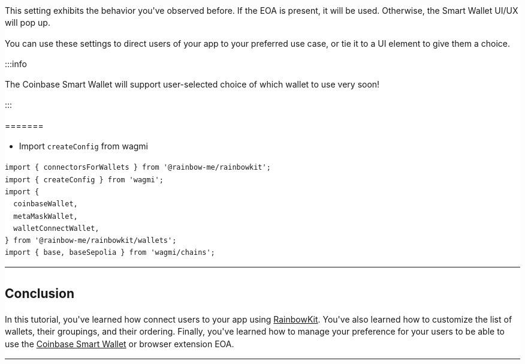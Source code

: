 This setting exhibits the behavior you've observed before. If the EOA is present, it will be used. Otherwise, the Smart Wallet UI/UX will pop up.

You can use these settings to direct users of your app to your preferred use case, or tie it to a UI element to give them a choice.

:::info

The Coinbase Smart Wallet will support user-selected choice of which wallet to use very soon!

:::

=======

- Import `createConfig` from wagmi

```tsx
import { connectorsForWallets } from '@rainbow-me/rainbowkit';
import { createConfig } from 'wagmi';
import {
  coinbaseWallet,
  metaMaskWallet,
  walletConnectWallet,
} from '@rainbow-me/rainbowkit/wallets';
import { base, baseSepolia } from 'wagmi/chains';
```

---

## Conclusion

In this tutorial, you've learned how connect users to your app using [RainbowKit]. You've also learned how to customize the list of wallets, their groupings, and their ordering. Finally, you've learned how to manage your preference for your users to be able to use the [Coinbase Smart Wallet] or browser extension EOA.

---

[Base Learn]: https://base.org/learn
[Next.js]: https://nextjs.org/
[RainbowKit]: https://rainbowkit.com/
[OnchainKit]: https://onchainkit.xyz/?utm_source=basedocs&utm_medium=tutorials&campaign=smart-wallet-and-rainbowkit
[wagmi]: https://wagmi.sh/
[viem]: https://viem.sh/
[quick start]: https://www.rainbowkit.com/docs/installation
[WalletConnect]: https://cloud.walletconnect.com/
[smart contract development]: https://base.org/learn
[Base]: https://docs.base.org/network-information
[smart contract development]: https://base.org/camp
[`createConfig`]: https://wagmi.sh/react/api/createConfig
[Introduction to Providers]: ./intro-to-providers
[Onchain App Development]: https://docs.base.org/base-learn/docs/frontend-setup/overview
[Coinbase Wallet]: https://www.coinbase.com/wallet
[Coinbase Smart Wallet]: https://www.coinbase.com/wallet/smart-wallet
[custom wallet list]: https://www.rainbowkit.com/docs/custom-wallet-list
[using the Wallet component]: /tutorials/smart-wallet-and-eoa-with-onchainkit
[OnchainKit]: https://onchainkit.xyz
